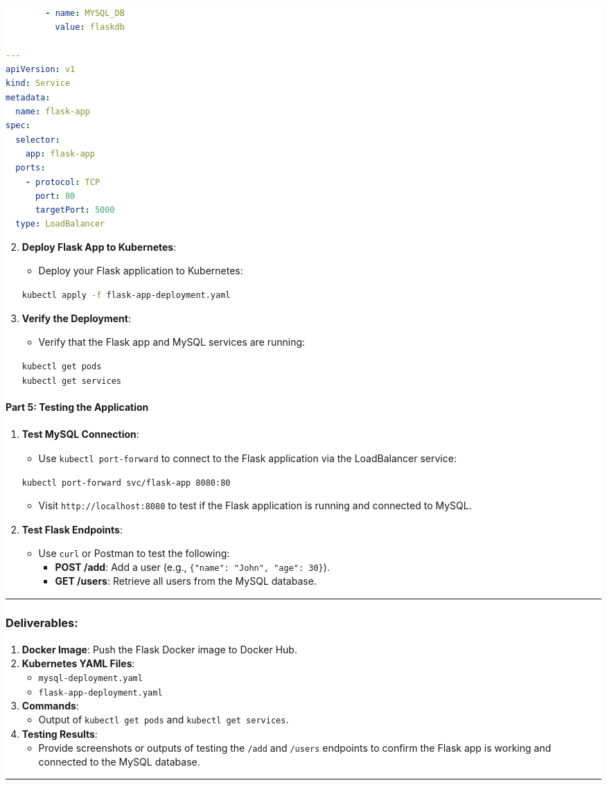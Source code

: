    ```yaml
           - name: MYSQL_DB
             value: flaskdb

   ---
   apiVersion: v1
   kind: Service
   metadata:
     name: flask-app
   spec:
     selector:
       app: flask-app
     ports:
       - protocol: TCP
         port: 80
         targetPort: 5000
     type: LoadBalancer
   ```

2. **Deploy Flask App to Kubernetes**:
   - Deploy your Flask application to Kubernetes:

   ```bash
   kubectl apply -f flask-app-deployment.yaml
   ```

3. **Verify the Deployment**:
   - Verify that the Flask app and MySQL services are running:

   ```bash
   kubectl get pods
   kubectl get services
   ```

#### **Part 5: Testing the Application**

1. **Test MySQL Connection**:
   - Use `kubectl port-forward` to connect to the Flask application via the LoadBalancer service:
   
   ```bash
   kubectl port-forward svc/flask-app 8080:80
   ```

   - Visit `http://localhost:8080` to test if the Flask application is running and connected to MySQL.

2. **Test Flask Endpoints**:
   - Use `curl` or Postman to test the following:
     - **POST /add**: Add a user (e.g., `{"name": "John", "age": 30}`).
     - **GET /users**: Retrieve all users from the MySQL database.

---

### **Deliverables:**

1. **Docker Image**: Push the Flask Docker image to Docker Hub.
2. **Kubernetes YAML Files**:
   - `mysql-deployment.yaml`
   - `flask-app-deployment.yaml`
3. **Commands**:
   - Output of `kubectl get pods` and `kubectl get services`.
4. **Testing Results**:
   - Provide screenshots or outputs of testing the `/add` and `/users` endpoints to confirm the Flask app is working and connected to the MySQL database.

---